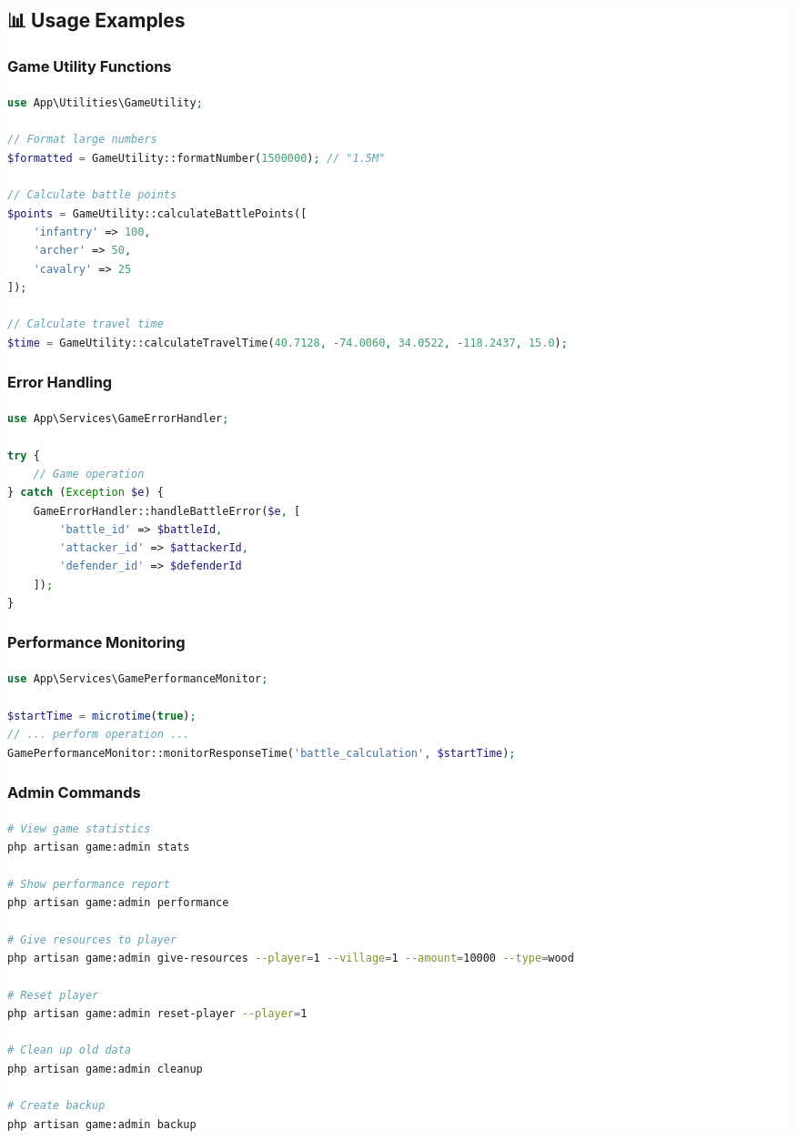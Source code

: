 ## 📊 Usage Examples

### Game Utility Functions
```php
use App\Utilities\GameUtility;

// Format large numbers
$formatted = GameUtility::formatNumber(1500000); // "1.5M"

// Calculate battle points
$points = GameUtility::calculateBattlePoints([
    'infantry' => 100,
    'archer' => 50,
    'cavalry' => 25
]);

// Calculate travel time
$time = GameUtility::calculateTravelTime(40.7128, -74.0060, 34.0522, -118.2437, 15.0);
```

### Error Handling
```php
use App\Services\GameErrorHandler;

try {
    // Game operation
} catch (Exception $e) {
    GameErrorHandler::handleBattleError($e, [
        'battle_id' => $battleId,
        'attacker_id' => $attackerId,
        'defender_id' => $defenderId
    ]);
}
```

### Performance Monitoring
```php
use App\Services\GamePerformanceMonitor;

$startTime = microtime(true);
// ... perform operation ...
GamePerformanceMonitor::monitorResponseTime('battle_calculation', $startTime);
```

### Admin Commands
```bash
# View game statistics
php artisan game:admin stats

# Show performance report
php artisan game:admin performance

# Give resources to player
php artisan game:admin give-resources --player=1 --village=1 --amount=10000 --type=wood

# Reset player
php artisan game:admin reset-player --player=1

# Clean up old data
php artisan game:admin cleanup

# Create backup
php artisan game:admin backup
```